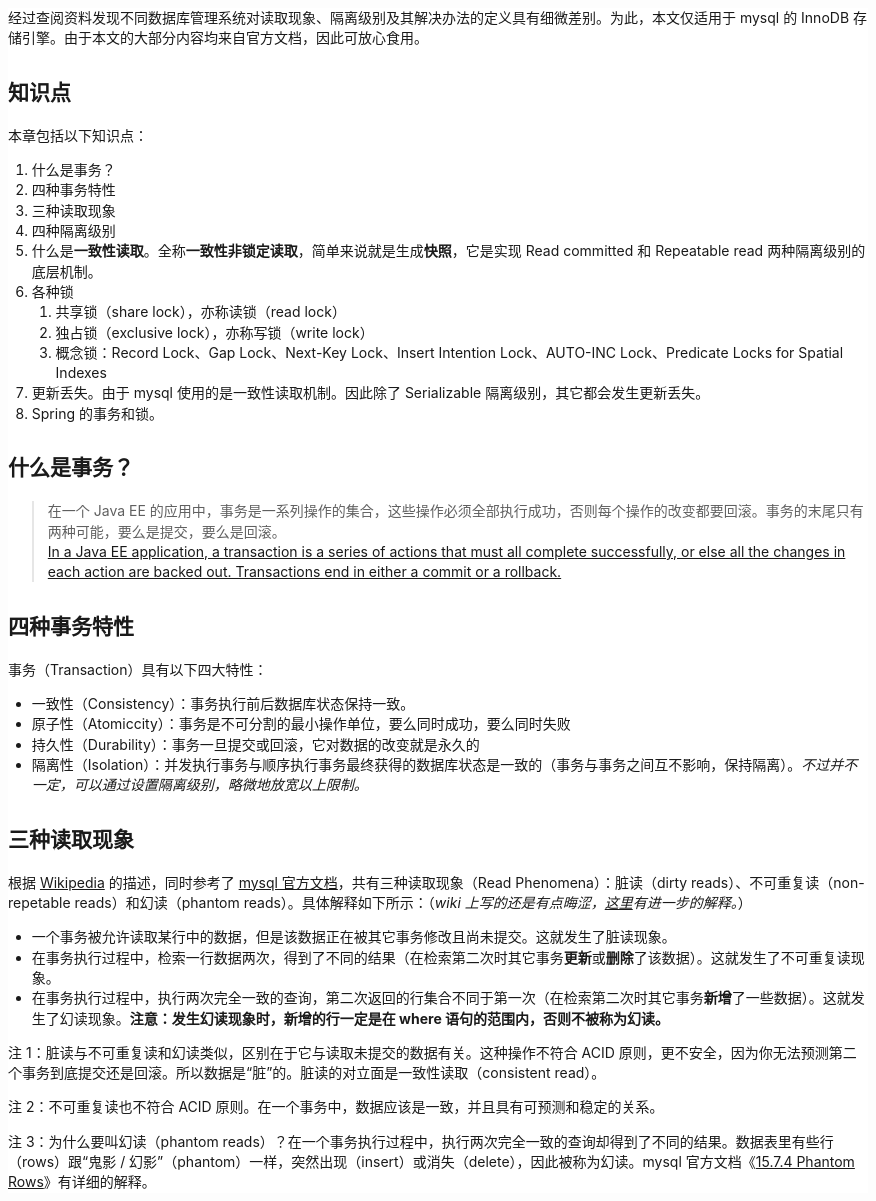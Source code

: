 经过查阅资料发现不同数据库管理系统对读取现象、隔离级别及其解决办法的定义具有细微差别。为此，本文仅适用于 mysql 的 InnoDB 存储引擎。由于本文的大部分内容均来自官方文档，因此可放心食用。

## 知识点
本章包括以下知识点：

1. 什么是事务？
2. 四种事务特性
3. 三种读取现象
4. 四种隔离级别
5. 什么是**一致性读取**。全称**一致性非锁定读取**，简单来说就是生成**快照**，它是实现 Read committed 和 Repeatable read 两种隔离级别的底层机制。
6. 各种锁
	1. 共享锁（share lock），亦称读锁（read lock）
	2. 独占锁（exclusive lock），亦称写锁（write lock）
	3. 概念锁：Record Lock、Gap Lock、Next-Key Lock、Insert Intention Lock、AUTO-INC Lock、Predicate Locks for Spatial Indexes
6. 更新丢失。由于 mysql 使用的是一致性读取机制。因此除了 Serializable 隔离级别，其它都会发生更新丢失。
7. Spring 的事务和锁。


## 什么是事务？
> 在一个 Java EE 的应用中，事务是一系列操作的集合，这些操作必须全部执行成功，否则每个操作的改变都要回滚。事务的末尾只有两种可能，要么是提交，要么是回滚。  
> [In a Java EE application, a transaction is a series of actions that must all complete successfully, or else all the changes in each action are backed out. Transactions end in either a commit or a rollback.](https://javaee.github.io/tutorial/transactions002.html)

## 四种事务特性
事务（Transaction）具有以下四大特性：

- 一致性（Consistency）：事务执行前后数据库状态保持一致。
- 原子性（Atomiccity）：事务是不可分割的最小操作单位，要么同时成功，要么同时失败
- 持久性（Durability）：事务一旦提交或回滚，它对数据的改变就是永久的
- 隔离性（Isolation）：并发执行事务与顺序执行事务最终获得的数据库状态是一致的（事务与事务之间互不影响，保持隔离）。*不过并不一定，可以通过设置隔离级别，略微地放宽以上限制。*

## 三种读取现象
根据 [Wikipedia](https://en.wikipedia.org/wiki/Isolation_(database_systems)) 的描述，同时参考了 [mysql 官方文档](https://dev.mysql.com/doc/refman/8.0/en/glossary.html)，共有三种读取现象（Read Phenomena）：脏读（dirty reads）、不可重复读（non-repetable reads）和幻读（phantom reads）。具体解释如下所示：（*wiki 上写的还是有点晦涩，[这里](https://stackoverflow.com/questions/11043712/what-is-the-difference-between-non-repeatable-read-and-phantom-read)有进一步的解释。*）

- 一个事务被允许读取某行中的数据，但是该数据正在被其它事务修改且尚未提交。这就发生了脏读现象。
- 在事务执行过程中，检索一行数据两次，得到了不同的结果（在检索第二次时其它事务**更新**或**删除**了该数据）。这就发生了不可重复读现象。
- 在事务执行过程中，执行两次完全一致的查询，第二次返回的行集合不同于第一次（在检索第二次时其它事务**新增**了一些数据）。这就发生了幻读现象。**注意：发生幻读现象时，新增的行一定是在 where 语句的范围内，否则不被称为幻读。**

注 1：脏读与不可重复读和幻读类似，区别在于它与读取未提交的数据有关。这种操作不符合 ACID 原则，更不安全，因为你无法预测第二个事务到底提交还是回滚。所以数据是“脏”的。脏读的对立面是一致性读取（consistent read）。

注 2：不可重复读也不符合 ACID 原则。在一个事务中，数据应该是一致，并且具有可预测和稳定的关系。

注 3：为什么要叫幻读（phantom reads）？在一个事务执行过程中，执行两次完全一致的查询却得到了不同的结果。数据表里有些行（rows）跟“鬼影 / 幻影”（phantom）一样，突然出现（insert）或消失（delete），因此被称为幻读。mysql 官方文档《[15.7.4 Phantom Rows](https://dev.mysql.com/doc/refman/8.0/en/innodb-next-key-locking.html)》有详细的解释。
